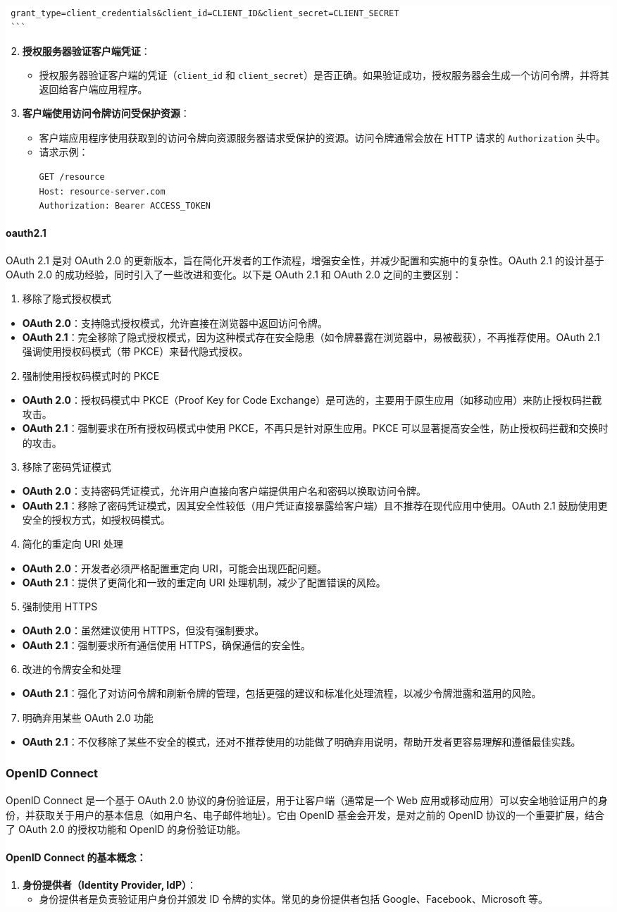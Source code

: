      grant_type=client_credentials&client_id=CLIENT_ID&client_secret=CLIENT_SECRET
     ```

2. **授权服务器验证客户端凭证**：
   - 授权服务器验证客户端的凭证（`client_id` 和 `client_secret`）是否正确。如果验证成功，授权服务器会生成一个访问令牌，并将其返回给客户端应用程序。

3. **客户端使用访问令牌访问受保护资源**：
   - 客户端应用程序使用获取到的访问令牌向资源服务器请求受保护的资源。访问令牌通常会放在 HTTP 请求的 `Authorization` 头中。
   - 请求示例：
     ```
     GET /resource
     Host: resource-server.com
     Authorization: Bearer ACCESS_TOKEN
     ```

#### oauth2.1

OAuth 2.1 是对 OAuth 2.0 的更新版本，旨在简化开发者的工作流程，增强安全性，并减少配置和实施中的复杂性。OAuth 2.1 的设计基于 OAuth 2.0 的成功经验，同时引入了一些改进和变化。以下是 OAuth 2.1 和 OAuth 2.0 之间的主要区别：

1. 移除了隐式授权模式
- **OAuth 2.0**：支持隐式授权模式，允许直接在浏览器中返回访问令牌。
- **OAuth 2.1**：完全移除了隐式授权模式，因为这种模式存在安全隐患（如令牌暴露在浏览器中，易被截获），不再推荐使用。OAuth 2.1 强调使用授权码模式（带 PKCE）来替代隐式授权。

2. 强制使用授权码模式时的 PKCE
- **OAuth 2.0**：授权码模式中 PKCE（Proof Key for Code Exchange）是可选的，主要用于原生应用（如移动应用）来防止授权码拦截攻击。
- **OAuth 2.1**：强制要求在所有授权码模式中使用 PKCE，不再只是针对原生应用。PKCE 可以显著提高安全性，防止授权码拦截和交换时的攻击。

3. 移除了密码凭证模式
- **OAuth 2.0**：支持密码凭证模式，允许用户直接向客户端提供用户名和密码以换取访问令牌。
- **OAuth 2.1**：移除了密码凭证模式，因其安全性较低（用户凭证直接暴露给客户端）且不推荐在现代应用中使用。OAuth 2.1 鼓励使用更安全的授权方式，如授权码模式。

4. 简化的重定向 URI 处理
- **OAuth 2.0**：开发者必须严格配置重定向 URI，可能会出现匹配问题。
- **OAuth 2.1**：提供了更简化和一致的重定向 URI 处理机制，减少了配置错误的风险。

5. 强制使用 HTTPS
- **OAuth 2.0**：虽然建议使用 HTTPS，但没有强制要求。
- **OAuth 2.1**：强制要求所有通信使用 HTTPS，确保通信的安全性。

6. 改进的令牌安全和处理
- **OAuth 2.1**：强化了对访问令牌和刷新令牌的管理，包括更强的建议和标准化处理流程，以减少令牌泄露和滥用的风险。

7. 明确弃用某些 OAuth 2.0 功能
- **OAuth 2.1**：不仅移除了某些不安全的模式，还对不推荐使用的功能做了明确弃用说明，帮助开发者更容易理解和遵循最佳实践。

### OpenID Connect

OpenID Connect 是一个基于 OAuth 2.0 协议的身份验证层，用于让客户端（通常是一个 Web 应用或移动应用）可以安全地验证用户的身份，并获取关于用户的基本信息（如用户名、电子邮件地址）。它由 OpenID 基金会开发，是对之前的 OpenID 协议的一个重要扩展，结合了 OAuth 2.0 的授权功能和 OpenID 的身份验证功能。

#### OpenID Connect 的基本概念：

1. **身份提供者（Identity Provider, IdP）**：
   - 身份提供者是负责验证用户身份并颁发 ID 令牌的实体。常见的身份提供者包括 Google、Facebook、Microsoft 等。
